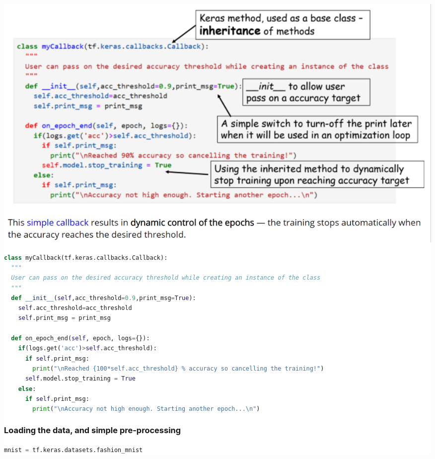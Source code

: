 ![png](output_5_0.png)




```python
class myCallback(tf.keras.callbacks.Callback):
  """
  User can pass on the desired accuracy threshold while creating an instance of the class
  """
  def __init__(self,acc_threshold=0.9,print_msg=True):
    self.acc_threshold=acc_threshold
    self.print_msg = print_msg

  def on_epoch_end(self, epoch, logs={}):
    if(logs.get('acc')>self.acc_threshold):
      if self.print_msg:
        print("\nReached {100*self.acc_threshold} % accuracy so cancelling the training!")
      self.model.stop_training = True
    else:
      if self.print_msg:
        print("\nAccuracy not high enough. Starting another epoch...\n")
```

### Loading the data, and simple pre-processing


```python
mnist = tf.keras.datasets.fashion_mnist
```
